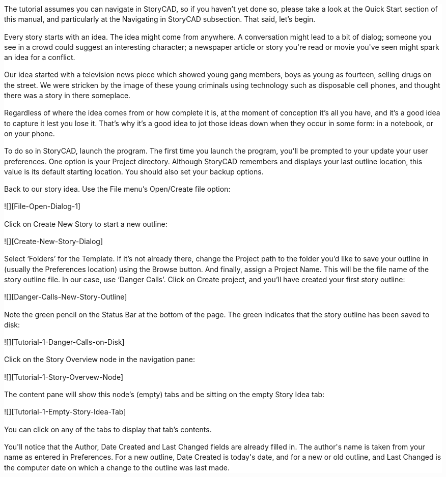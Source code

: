 The tutorial assumes you can navigate in StoryCAD, so if you haven’t yet done so, please take a look at the Quick Start  section of this manual, and particularly at the Navigating in StoryCAD subsection. That  said, let’s begin.

Every story starts with an idea. The idea might come from anywhere.  A conversation might lead to a bit of dialog; someone you see in a crowd could suggest an interesting character; a newspaper article or story you're read or movie you've seen might spark an idea for a conflict.  

Our idea started with a television news piece which showed young gang members, boys as young as fourteen, selling drugs on the street.  We were stricken by the image of these young criminals using technology such as disposable cell phones, and thought there was a story in there someplace.

Regardless of where the idea comes from or how complete it is, at the moment of conception it’s all you have, and it’s a good idea to capture it lest you lose it. That’s why it’s a good idea to jot those ideas down when they occur in some form: in a notebook, or on your phone. 

To do so in StoryCAD, launch the program. The first time you launch the program, you’ll be prompted to your update your user preferences. One option is your Project directory. Although StoryCAD remembers and displays your last outline location, this value is its default starting location.  You should also set your backup options. 

Back to our story idea. Use the File menu’s  Open/Create file option:

![][File-Open-Dialog-1]

Click on Create New Story to start a new outline:

![][Create-New-Story-Dialog]

Select ‘Folders’ for the Template. If it’s not already there, change the Project path to the folder you’d like to save your outline in (usually the Preferences location) using the Browse button. And finally, assign a Project Name. This will be the file name of the story outline file. In our case, use ‘Danger Calls’. Click on Create project, and you’ll have created your first story outline:

![][Danger-Calls-New-Story-Outline]

Note the green pencil on the Status Bar at the bottom of the page. The green indicates that the story outline has been saved to disk:

 ![][Tutorial-1-Danger-Calls-on-Disk]

Click on the  Story Overview node in the navigation pane:

![][Tutorial-1-Story-Overvew-Node]

The content pane will show this node’s (empty) tabs and be sitting on the empty Story Idea tab:

![][Tutorial-1-Empty-Story-Idea-Tab]

You can click on any of the tabs to display that tab’s contents.

You'll notice that the Author, Date Created and Last Changed fields are already filled in.  The author's name is taken from your name as entered in Preferences. For a new outline, Date Created is today's date, and for a new or old outline, and Last Changed is the computer date on which a change to the outline was last made. 
